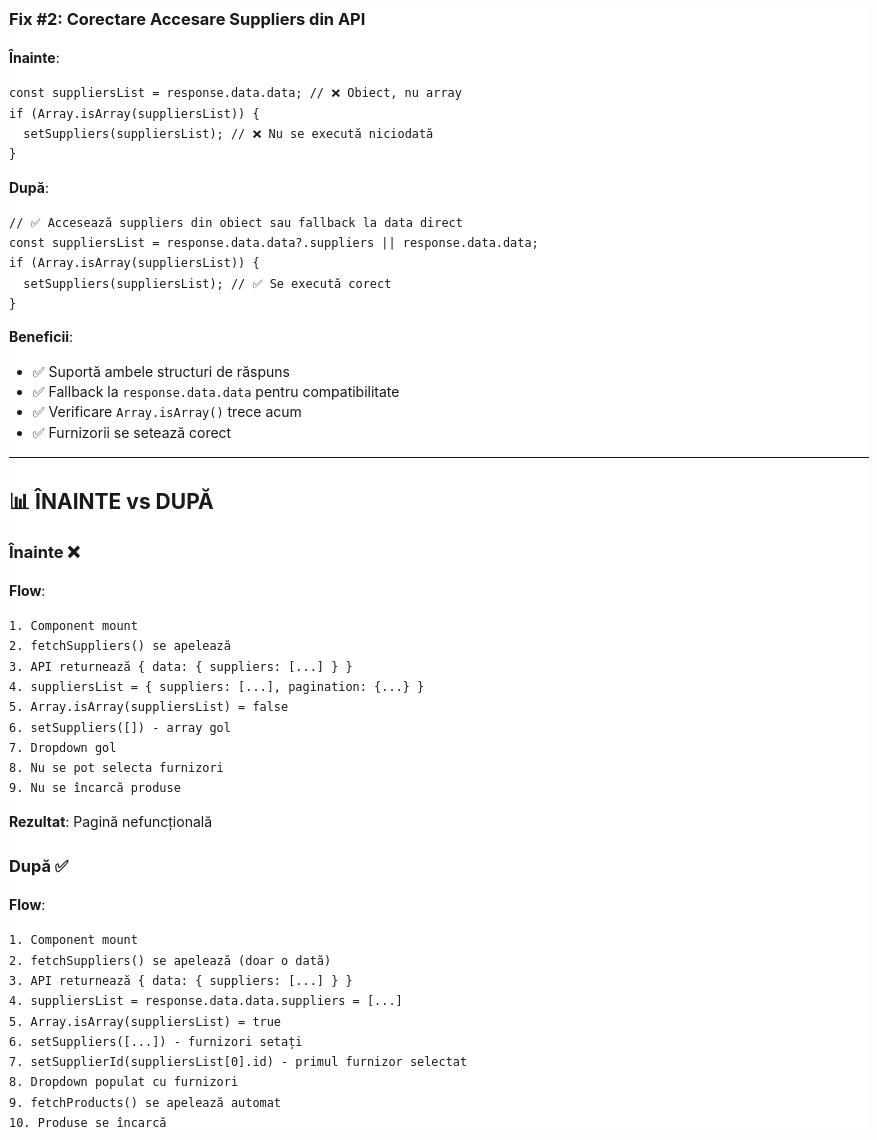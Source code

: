 ### Fix #2: Corectare Accesare Suppliers din API

**Înainte**:
```tsx
const suppliersList = response.data.data; // ❌ Obiect, nu array
if (Array.isArray(suppliersList)) {
  setSuppliers(suppliersList); // ❌ Nu se execută niciodată
}
```

**După**:
```tsx
// ✅ Accesează suppliers din obiect sau fallback la data direct
const suppliersList = response.data.data?.suppliers || response.data.data;
if (Array.isArray(suppliersList)) {
  setSuppliers(suppliersList); // ✅ Se execută corect
}
```

**Beneficii**:
- ✅ Suportă ambele structuri de răspuns
- ✅ Fallback la `response.data.data` pentru compatibilitate
- ✅ Verificare `Array.isArray()` trece acum
- ✅ Furnizorii se setează corect

---

## 📊 ÎNAINTE vs DUPĂ

### Înainte ❌

**Flow**:
```
1. Component mount
2. fetchSuppliers() se apelează
3. API returnează { data: { suppliers: [...] } }
4. suppliersList = { suppliers: [...], pagination: {...} }
5. Array.isArray(suppliersList) = false
6. setSuppliers([]) - array gol
7. Dropdown gol
8. Nu se pot selecta furnizori
9. Nu se încarcă produse
```

**Rezultat**: Pagină nefuncțională

### După ✅

**Flow**:
```
1. Component mount
2. fetchSuppliers() se apelează (doar o dată)
3. API returnează { data: { suppliers: [...] } }
4. suppliersList = response.data.data.suppliers = [...]
5. Array.isArray(suppliersList) = true
6. setSuppliers([...]) - furnizori setați
7. setSupplierId(suppliersList[0].id) - primul furnizor selectat
8. Dropdown populat cu furnizori
9. fetchProducts() se apelează automat
10. Produse se încarcă
```
